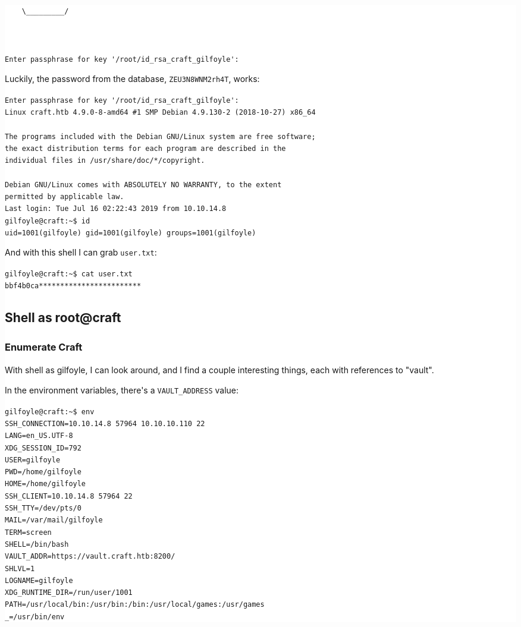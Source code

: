         \_________/



    Enter passphrase for key '/root/id_rsa_craft_gilfoyle': 



Luckily, the password from the database, `ZEU3N8WNM2rh4T`, works:



    Enter passphrase for key '/root/id_rsa_craft_gilfoyle':
    Linux craft.htb 4.9.0-8-amd64 #1 SMP Debian 4.9.130-2 (2018-10-27) x86_64

    The programs included with the Debian GNU/Linux system are free software;
    the exact distribution terms for each program are described in the
    individual files in /usr/share/doc/*/copyright.

    Debian GNU/Linux comes with ABSOLUTELY NO WARRANTY, to the extent
    permitted by applicable law.
    Last login: Tue Jul 16 02:22:43 2019 from 10.10.14.8
    gilfoyle@craft:~$ id
    uid=1001(gilfoyle) gid=1001(gilfoyle) groups=1001(gilfoyle)



And with this shell I can grab `user.txt`:



    gilfoyle@craft:~$ cat user.txt 
    bbf4b0ca************************



## Shell as root@craft

### Enumerate Craft

With shell as gilfoyle, I can look around, and I find a couple
interesting things, each with references to "vault".

In the environment variables, there's a `VAULT_ADDRESS` value:



    gilfoyle@craft:~$ env
    SSH_CONNECTION=10.10.14.8 57964 10.10.10.110 22
    LANG=en_US.UTF-8
    XDG_SESSION_ID=792
    USER=gilfoyle
    PWD=/home/gilfoyle
    HOME=/home/gilfoyle
    SSH_CLIENT=10.10.14.8 57964 22
    SSH_TTY=/dev/pts/0
    MAIL=/var/mail/gilfoyle
    TERM=screen
    SHELL=/bin/bash
    VAULT_ADDR=https://vault.craft.htb:8200/
    SHLVL=1
    LOGNAME=gilfoyle
    XDG_RUNTIME_DIR=/run/user/1001
    PATH=/usr/local/bin:/usr/bin:/bin:/usr/local/games:/usr/games
    _=/usr/bin/env
